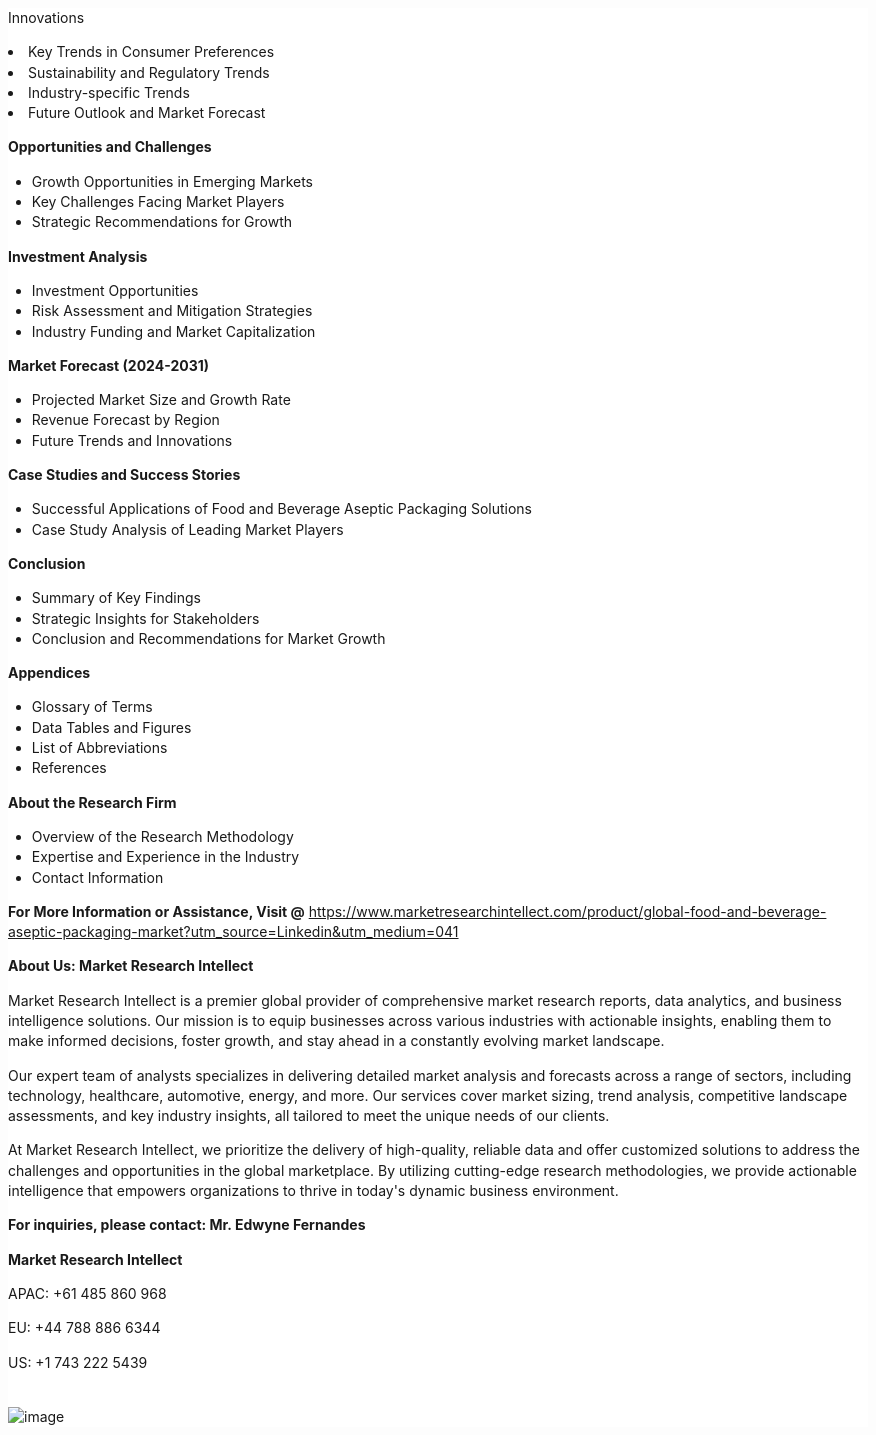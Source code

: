 Innovations</li><li>Key Trends in Consumer Preferences</li><li>Sustainability and Regulatory Trends</li><li>Industry-specific Trends</li><li>Future Outlook and Market Forecast</li></ul><p><strong>Opportunities and Challenges</strong></p><ul><li>Growth Opportunities in Emerging Markets</li><li>Key Challenges Facing Market Players</li><li>Strategic Recommendations for Growth</li></ul><p><strong>Investment Analysis</strong></p><ul><li>Investment Opportunities</li><li>Risk Assessment and Mitigation Strategies</li><li>Industry Funding and Market Capitalization</li></ul><p><strong>Market Forecast (2024-2031)</strong></p><ul><li>Projected Market Size and Growth Rate</li><li>Revenue Forecast by Region</li><li>Future Trends and Innovations</li></ul><p><strong>Case Studies and Success Stories</strong></p><ul><li>Successful Applications of Food and Beverage Aseptic Packaging Solutions</li><li>Case Study Analysis of Leading Market Players</li></ul><p><strong>Conclusion</strong></p><ul><li>Summary of Key Findings</li><li>Strategic Insights for Stakeholders</li><li>Conclusion and Recommendations for Market Growth</li></ul><p><strong>Appendices</strong></p><ul><li>Glossary of Terms</li><li>Data Tables and Figures</li><li>List of Abbreviations</li><li>References</li></ul><p><strong>About the Research Firm</strong></p><ul><li>Overview of the Research Methodology</li><li>Expertise and Experience in the Industry</li><li>Contact Information</li></ul></div><div class="article-main__content" data-test-id="publishing-text-block"><p><span class="font-[700]"><strong>For More Information or Assistance, Visit @</strong>&nbsp;<a href="https://www.marketresearchintellect.com/product/global-food-and-beverage-aseptic-packaging-market?utm_source=Linkedin&utm_medium=041">https://www.marketresearchintellect.com/product/global-food-and-beverage-aseptic-packaging-market?utm_source=Linkedin&utm_medium=041</a></span></p><p><strong>About Us: Market Research Intellect</strong></p><p>Market Research Intellect is a premier global provider of comprehensive market research reports, data analytics, and business intelligence solutions. Our mission is to equip businesses across various industries with actionable insights, enabling them to make informed decisions, foster growth, and stay ahead in a constantly evolving market landscape.</p><p>Our expert team of analysts specializes in delivering detailed market analysis and forecasts across a range of sectors, including technology, healthcare, automotive, energy, and more. Our services cover market sizing, trend analysis, competitive landscape assessments, and key industry insights, all tailored to meet the unique needs of our clients.</p><p>At Market Research Intellect, we prioritize the delivery of high-quality, reliable data and offer customized solutions to address the challenges and opportunities in the global marketplace. By utilizing cutting-edge research methodologies, we provide actionable intelligence that empowers organizations to thrive in today's dynamic business environment.</p><p><strong>For inquiries, please contact: Mr. Edwyne Fernandes</strong></p><p><strong>Market Research Intellect</strong></p><p>APAC: +61 485 860 968</p><p>EU: +44 788 886 6344</p><p>US: +1 743 222 5439</p></div><div class="article-main__content" data-test-id="publishing-text-block">&nbsp;</div>
![image](https://github.com/user-attachments/assets/9b016286-6a9e-4620-89a5-b9c068892e40)

